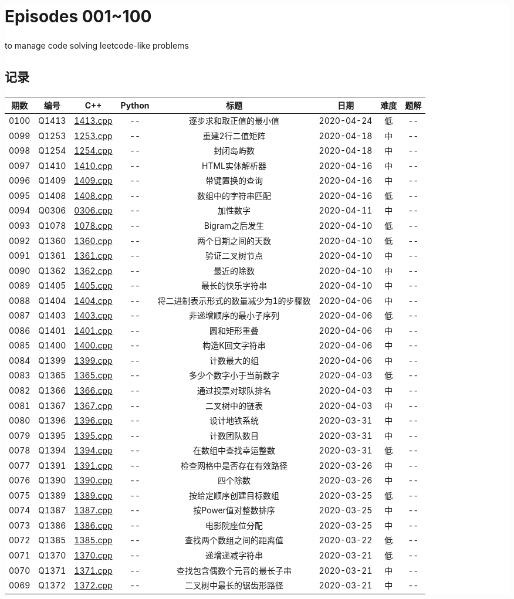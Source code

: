 # Episodes 001~100

to manage code solving leetcode-like problems

## 记录

|期数|编号|C++|Python|标题|日期|难度|题解|
|:---:|:---:|:---:|:---:|:---:|:---:|:---:|:---:|
|0100|Q1413|[1413.cpp](../src/leetcode/q1401_1500/q1413.cpp)|--|逐步求和取正值的最小值|2020-04-24|低|--|
|0099|Q1253|[1253.cpp](../src/leetcode/q1201_1300/q1253.cpp)|--|重建2行二值矩阵|2020-04-18|中|--|
|0098|Q1254|[1254.cpp](../src/leetcode/q1201_1300/q1254.cpp)|--|封闭岛屿数|2020-04-18|中|--|
|0097|Q1410|[1410.cpp](../src/leetcode/q1301_1400/q1410.cpp)|--|HTML实体解析器|2020-04-16|中|--|
|0096|Q1409|[1409.cpp](../src/leetcode/q1301_1400/q1409.cpp)|--|带键置换的查询|2020-04-16|中|--|
|0095|Q1408|[1408.cpp](../src/leetcode/q1301_1400/q1408.cpp)|--|数组中的字符串匹配|2020-04-16|低|--|
|0094|Q0306|[0306.cpp](../src/leetcode/q0301_0400/q0306.cpp)|--|加性数字|2020-04-11|中|--|
|0093|Q1078|[1078.cpp](../src/leetcode/q1001_1100/q1078.cpp)|--|Bigram之后发生|2020-04-10|低|--|
|0092|Q1360|[1360.cpp](../src/leetcode/q1301_1400/q1360.cpp)|--|两个日期之间的天数|2020-04-10|低|--|
|0091|Q1361|[1361.cpp](../src/leetcode/q1301_1400/q1361.cpp)|--|验证二叉树节点|2020-04-10|中|--|
|0090|Q1362|[1362.cpp](../src/leetcode/q1301_1400/q1362.cpp)|--|最近的除数|2020-04-10|中|--|
|0089|Q1405|[1405.cpp](../src/leetcode/q1401_1500/q1405.cpp)|--|最长的快乐字符串|2020-04-10|中|--|
|0088|Q1404|[1404.cpp](../src/leetcode/q1401_1500/q1404.cpp)|--|将二进制表示形式的数量减少为1的步骤数|2020-04-06|中|--|
|0087|Q1403|[1403.cpp](../src/leetcode/q1401_1500/q1403.cpp)|--|非递增顺序的最小子序列|2020-04-06|低|--|
|0086|Q1401|[1401.cpp](../src/leetcode/q1401_1500/q1401.cpp)|--|圆和矩形重叠 |2020-04-06|中|--|
|0085|Q1400|[1400.cpp](../src/leetcode/q1301_1400/q1400.cpp)|--|构造K回文字符串|2020-04-06|中|--|
|0084|Q1399|[1399.cpp](../src/leetcode/q1301_1400/q1399.cpp)|--|计数最大的组|2020-04-06|中|--|
|0083|Q1365|[1365.cpp](../src/leetcode/q1301_1400/q1365.cpp)|--|多少个数字小于当前数字|2020-04-03|低|--|
|0082|Q1366|[1366.cpp](../src/leetcode/q1301_1400/q1366.cpp)|--|通过投票对球队排名|2020-04-03|中|--|
|0081|Q1367|[1367.cpp](../src/leetcode/q1301_1400/q1367.cpp)|--|二叉树中的链表|2020-04-03|中|--|
|0080|Q1396|[1396.cpp](../src/leetcode/q1301_1400/q1396.cpp)|--|设计地铁系统|2020-03-31|中|--|
|0079|Q1395|[1395.cpp](../src/leetcode/q1301_1400/q1395.cpp)|--|计数团队数目|2020-03-31|中|--|
|0078|Q1394|[1394.cpp](../src/leetcode/q1301_1400/q1394.cpp)|--|在数组中查找幸运整数|2020-03-31|低|--|
|0077|Q1391|[1391.cpp](../src/leetcode/q1301_1400/q1391.cpp)|--|检查网格中是否存在有效路径|2020-03-26|中|--|
|0076|Q1390|[1390.cpp](../src/leetcode/q1301_1400/q1390.cpp)|--|四个除数|2020-03-26|中|--|
|0075|Q1389|[1389.cpp](../src/leetcode/q1301_1400/q1389.cpp)|--|按给定顺序创建目标数组|2020-03-25|低|--|
|0074|Q1387|[1387.cpp](../src/leetcode/q1301_1400/q1387.cpp)|--|按Power值对整数排序|2020-03-25|中|--|
|0073|Q1386|[1386.cpp](../src/leetcode/q1301_1400/q1386.cpp)|--|电影院座位分配|2020-03-25|中|--|
|0072|Q1385|[1385.cpp](../src/leetcode/q1301_1400/q1385.cpp)|--|查找两个数组之间的距离值|2020-03-22|低|--|
|0071|Q1370|[1370.cpp](../src/leetcode/q1301_1400/q1370.cpp)|--|递增递减字符串|2020-03-21|低|--|
|0070|Q1371|[1371.cpp](../src/leetcode/q1301_1400/q1371.cpp)|--|查找包含偶数个元音的最长子串|2020-03-21|中|--|
|0069|Q1372|[1372.cpp](../src/leetcode/q1301_1400/q1372.cpp)|--|二叉树中最长的锯齿形路径|2020-03-21|中|--|